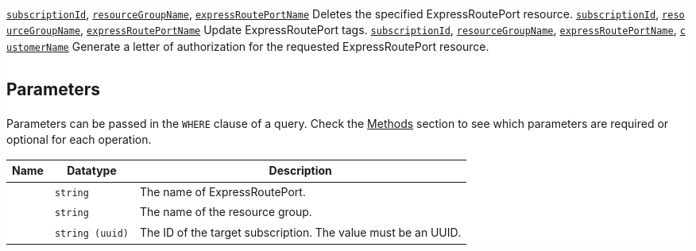 <tr>
    <td><a href="#delete"><CopyableCode code="delete" /></a></td>
    <td><CopyableCode code="delete" /></td>
    <td><a href="#parameter-subscriptionId"><code>subscriptionId</code></a>, <a href="#parameter-resourceGroupName"><code>resourceGroupName</code></a>, <a href="#parameter-expressRoutePortName"><code>expressRoutePortName</code></a></td>
    <td></td>
    <td>Deletes the specified ExpressRoutePort resource.</td>
</tr>
<tr>
    <td><a href="#update_tags"><CopyableCode code="update_tags" /></a></td>
    <td><CopyableCode code="exec" /></td>
    <td><a href="#parameter-subscriptionId"><code>subscriptionId</code></a>, <a href="#parameter-resourceGroupName"><code>resourceGroupName</code></a>, <a href="#parameter-expressRoutePortName"><code>expressRoutePortName</code></a></td>
    <td></td>
    <td>Update ExpressRoutePort tags.</td>
</tr>
<tr>
    <td><a href="#generate_loa"><CopyableCode code="generate_loa" /></a></td>
    <td><CopyableCode code="exec" /></td>
    <td><a href="#parameter-subscriptionId"><code>subscriptionId</code></a>, <a href="#parameter-resourceGroupName"><code>resourceGroupName</code></a>, <a href="#parameter-expressRoutePortName"><code>expressRoutePortName</code></a>, <a href="#parameter-customerName"><code>customerName</code></a></td>
    <td></td>
    <td>Generate a letter of authorization for the requested ExpressRoutePort resource.</td>
</tr>
</tbody>
</table>

## Parameters

Parameters can be passed in the `WHERE` clause of a query. Check the [Methods](#methods) section to see which parameters are required or optional for each operation.

<table>
<thead>
    <tr>
    <th>Name</th>
    <th>Datatype</th>
    <th>Description</th>
    </tr>
</thead>
<tbody>
<tr id="parameter-expressRoutePortName">
    <td><CopyableCode code="expressRoutePortName" /></td>
    <td><code>string</code></td>
    <td>The name of ExpressRoutePort.</td>
</tr>
<tr id="parameter-resourceGroupName">
    <td><CopyableCode code="resourceGroupName" /></td>
    <td><code>string</code></td>
    <td>The name of the resource group.</td>
</tr>
<tr id="parameter-subscriptionId">
    <td><CopyableCode code="subscriptionId" /></td>
    <td><code>string (uuid)</code></td>
    <td>The ID of the target subscription. The value must be an UUID.</td>
</tr>
</tbody>
</table>
